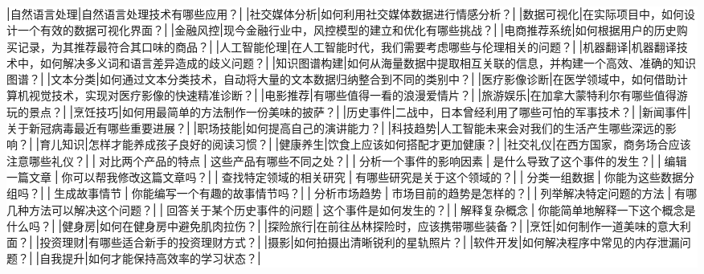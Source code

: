 |自然语言处理|自然语言处理技术有哪些应用？|
|社交媒体分析|如何利用社交媒体数据进行情感分析？|
|数据可视化|在实际项目中，如何设计一个有效的数据可视化界面？|
|金融风控|现今金融行业中，风控模型的建立和优化有哪些挑战？|
|电商推荐系统|如何根据用户的历史购买记录，为其推荐最符合其口味的商品？|
|人工智能伦理|在人工智能时代，我们需要考虑哪些与伦理相关的问题？|
|机器翻译|机器翻译技术中，如何解决多义词和语言差异造成的歧义问题？|
|知识图谱构建|如何从海量数据中提取相互关联的信息，并构建一个高效、准确的知识图谱？|
|文本分类|如何通过文本分类技术，自动将大量的文本数据归纳整合到不同的类别中？|
|医疗影像诊断|在医学领域中，如何借助计算机视觉技术，实现对医疗影像的快速精准诊断？|
|电影推荐|有哪些值得一看的浪漫爱情片？|
|旅游娱乐|在加拿大蒙特利尔有哪些值得游玩的景点？|
|烹饪技巧|如何用最简单的方法制作一份美味的披萨？|
|历史事件|二战中，日本曾经利用了哪些可怕的军事技术？|
|新闻事件|关于新冠病毒最近有哪些重要进展？|
|职场技能|如何提高自己的演讲能力？|
|科技趋势|人工智能未来会对我们的生活产生哪些深远的影响？|
|育儿知识|怎样才能养成孩子良好的阅读习惯？|
|健康养生|饮食上应该如何搭配才更加健康？|
|社交礼仪|在西方国家，商务场合应该注意哪些礼仪？|
| 对比两个产品的特点 | 这些产品有哪些不同之处？|
| 分析一个事件的影响因素 | 是什么导致了这个事件的发生？|
| 编辑一篇文章 | 你可以帮我修改这篇文章吗？|
| 查找特定领域的相关研究 | 有哪些研究是关于这个领域的？|
| 分类一组数据 | 你能为这些数据分组吗？|
| 生成故事情节 | 你能编写一个有趣的故事情节吗？|
| 分析市场趋势 | 市场目前的趋势是怎样的？|
| 列举解决特定问题的方法 | 有哪几种方法可以解决这个问题？|
| 回答关于某个历史事件的问题 | 这个事件是如何发生的？|
| 解释复杂概念 | 你能简单地解释一下这个概念是什么吗？|
|健身房|如何在健身房中避免肌肉拉伤？|
|探险旅行|在前往丛林探险时，应该携带哪些装备？|
|烹饪|如何制作一道美味的意大利面？|
|投资理财|有哪些适合新手的投资理财方式？|
|摄影|如何拍摄出清晰锐利的星轨照片？|
|软件开发|如何解决程序中常见的内存泄漏问题？|
|自我提升|如何才能保持高效率的学习状态？|